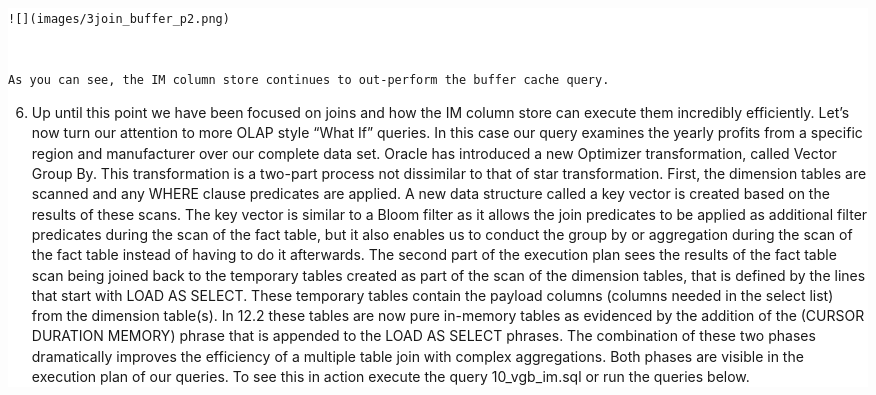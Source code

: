     ![](images/3join_buffer_p2.png)


    As you can see, the IM column store continues to out-perform the buffer cache query.

6.  Up until this point we have been focused on joins and how the IM column store can execute them incredibly efficiently. Let’s now turn our attention to more OLAP style “What If” queries.  In this case our query examines the yearly profits from a specific region and manufacturer over our complete data set.
Oracle has introduced a new Optimizer transformation, called Vector Group By. This transformation is a two-part process not dissimilar to that of star transformation.  First, the dimension tables are scanned and any WHERE clause predicates are applied. A new data structure called a key vector is created based on the results of these scans. The key vector is similar to a Bloom filter as it allows the join predicates to be applied as additional filter predicates during the scan of the fact table, but it also enables us to conduct the group by or aggregation during the scan of the fact table instead of having to do it afterwards. The second part of the execution plan sees the results of the fact table scan being joined back to the temporary tables created as part of the scan of the dimension tables, that is defined by the lines that start with LOAD AS SELECT. These temporary tables contain the payload columns (columns needed in the select list) from the dimension table(s). In 12.2 these tables are now pure in-memory tables as evidenced by the addition of the (CURSOR DURATION MEMORY) phrase that is appended to the LOAD AS SELECT phrases. The combination of these two phases dramatically improves the efficiency of a multiple table join with complex aggregations. Both phases are visible in the execution plan of our queries.
To see this in action execute the query 10\_vgb\_im.sql or run the queries below.     
